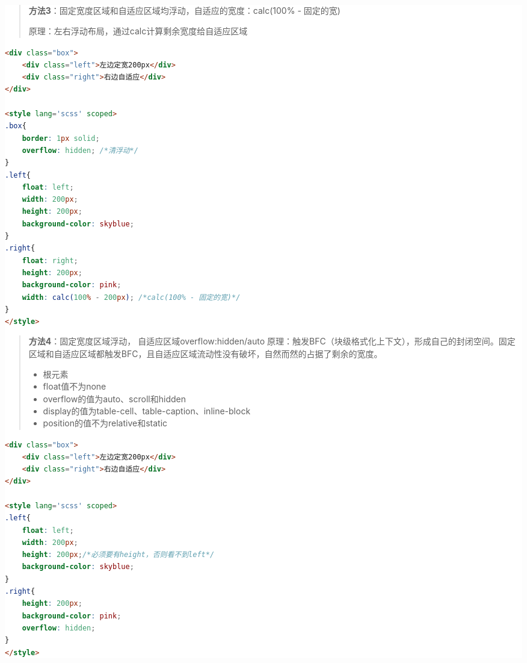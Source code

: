 ```html
```

> **方法3**：固定宽度区域和自适应区域均浮动，自适应的宽度：calc(100% - 固定的宽)
>
> 原理：左右浮动布局，通过calc计算剩余宽度给自适应区域



``` html
<div class="box">
    <div class="left">左边定宽200px</div>
    <div class="right">右边自适应</div>
</div>

<style lang='scss' scoped>
.box{
    border: 1px solid;
    overflow: hidden; /*清浮动*/
}
.left{
    float: left;
    width: 200px;
    height: 200px;
    background-color: skyblue;
}
.right{
    float: right;
    height: 200px;
    background-color: pink;
    width: calc(100% - 200px); /*calc(100% - 固定的宽)*/
}
</style>
```

> **方法4**：固定宽度区域浮动， 自适应区域overflow:hidden/auto
> 原理：触发BFC（块级格式化上下文），形成自己的封闭空间。固定区域和自适应区域都触发BFC，且自适应区域流动性没有破坏，自然而然的占据了剩余的宽度。
>
> - 根元素
> -  float值不为none
> - overflow的值为auto、scroll和hidden
> - display的值为table-cell、table-caption、inline-block
> - position的值不为relative和static

```html
<div class="box">
    <div class="left">左边定宽200px</div>
    <div class="right">右边自适应</div>
</div>

<style lang='scss' scoped>
.left{
    float: left;
    width: 200px;
    height: 200px;/*必须要有height，否则看不到left*/
    background-color: skyblue;
}
.right{
    height: 200px;
    background-color: pink;
    overflow: hidden;
}
</style>
```
